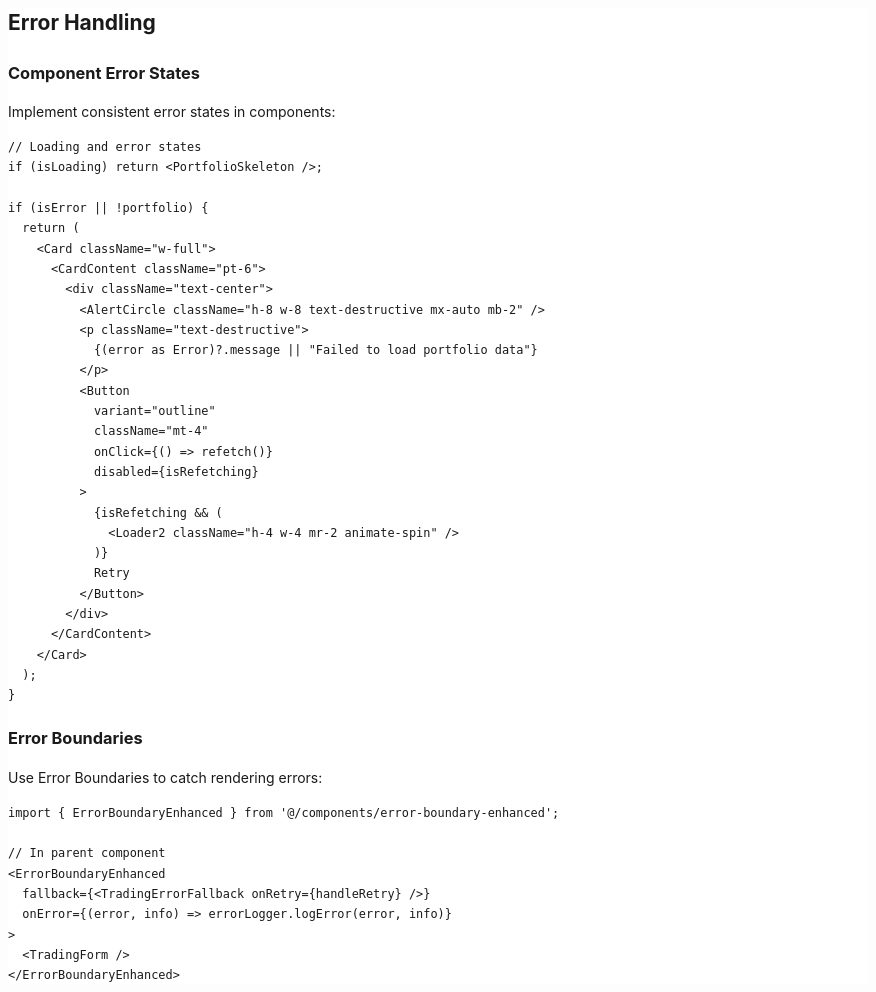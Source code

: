 ## Error Handling

### Component Error States

Implement consistent error states in components:

```tsx
// Loading and error states
if (isLoading) return <PortfolioSkeleton />;

if (isError || !portfolio) {
  return (
    <Card className="w-full">
      <CardContent className="pt-6">
        <div className="text-center">
          <AlertCircle className="h-8 w-8 text-destructive mx-auto mb-2" />
          <p className="text-destructive">
            {(error as Error)?.message || "Failed to load portfolio data"}
          </p>
          <Button 
            variant="outline" 
            className="mt-4"
            onClick={() => refetch()}
            disabled={isRefetching}
          >
            {isRefetching && (
              <Loader2 className="h-4 w-4 mr-2 animate-spin" />
            )}
            Retry
          </Button>
        </div>
      </CardContent>
    </Card>
  );
}
```

### Error Boundaries

Use Error Boundaries to catch rendering errors:

```tsx
import { ErrorBoundaryEnhanced } from '@/components/error-boundary-enhanced';

// In parent component
<ErrorBoundaryEnhanced
  fallback={<TradingErrorFallback onRetry={handleRetry} />}
  onError={(error, info) => errorLogger.logError(error, info)}
>
  <TradingForm />
</ErrorBoundaryEnhanced>
```
